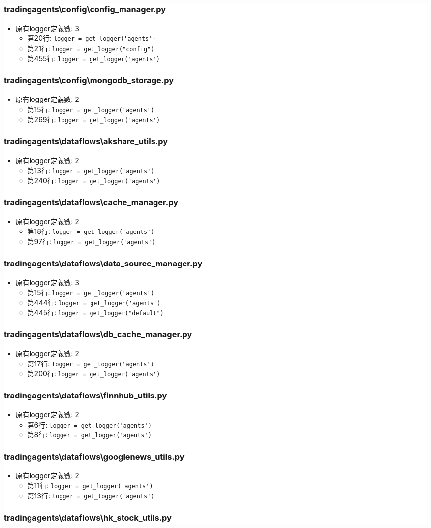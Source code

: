 ### tradingagents\config\config_manager.py

- 原有logger定義數: 3
  - 第20行: `logger = get_logger('agents')`
  - 第21行: `logger = get_logger("config")`
  - 第455行: `logger = get_logger('agents')`

### tradingagents\config\mongodb_storage.py

- 原有logger定義數: 2
  - 第15行: `logger = get_logger('agents')`
  - 第269行: `logger = get_logger('agents')`

### tradingagents\dataflows\akshare_utils.py

- 原有logger定義數: 2
  - 第13行: `logger = get_logger('agents')`
  - 第240行: `logger = get_logger('agents')`

### tradingagents\dataflows\cache_manager.py

- 原有logger定義數: 2
  - 第18行: `logger = get_logger('agents')`
  - 第97行: `logger = get_logger('agents')`

### tradingagents\dataflows\data_source_manager.py

- 原有logger定義數: 3
  - 第15行: `logger = get_logger('agents')`
  - 第444行: `logger = get_logger('agents')`
  - 第445行: `logger = get_logger("default")`

### tradingagents\dataflows\db_cache_manager.py

- 原有logger定義數: 2
  - 第17行: `logger = get_logger('agents')`
  - 第200行: `logger = get_logger('agents')`

### tradingagents\dataflows\finnhub_utils.py

- 原有logger定義數: 2
  - 第6行: `logger = get_logger('agents')`
  - 第8行: `logger = get_logger('agents')`

### tradingagents\dataflows\googlenews_utils.py

- 原有logger定義數: 2
  - 第11行: `logger = get_logger('agents')`
  - 第13行: `logger = get_logger('agents')`

### tradingagents\dataflows\hk_stock_utils.py
